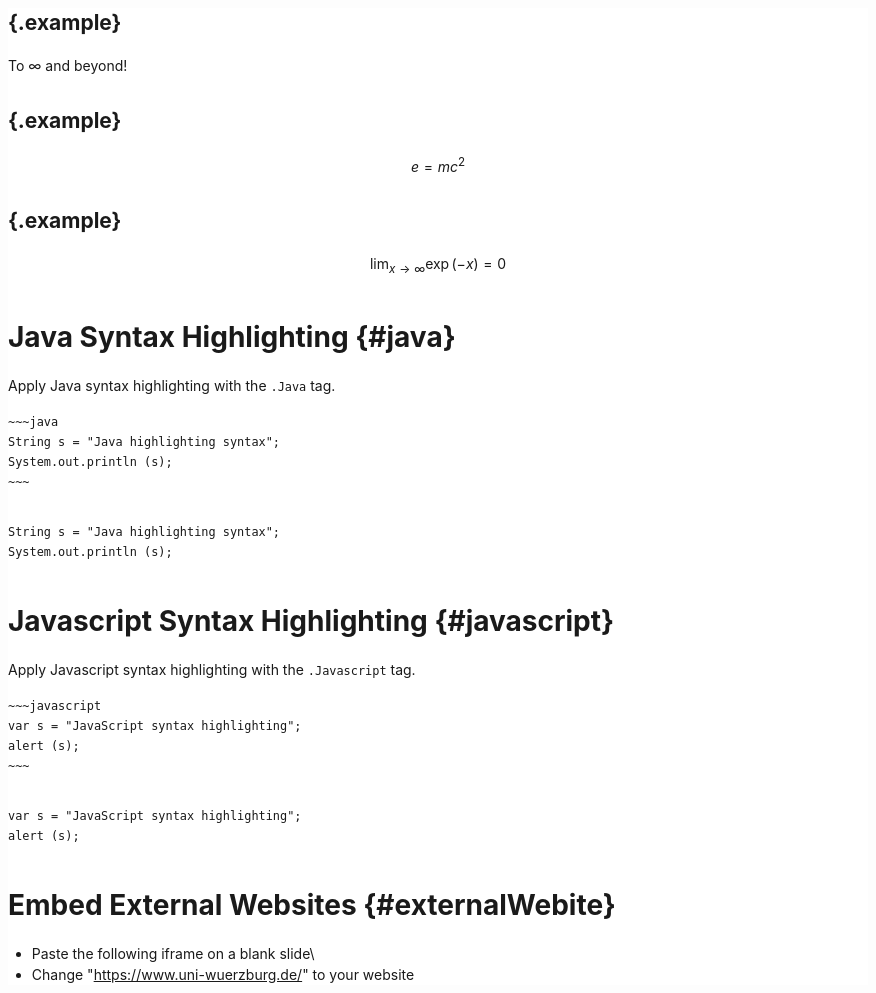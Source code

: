 ##  {.example}

To $\infty$ and beyond!

##  {.example}

$$ e = mc ^ 2 $$

##  {.example}

$$ \lim_{x \to \infty} \exp(-x) = 0 $$

# Java Syntax Highlighting {#java}

Apply Java syntax highlighting with the `.Java` tag.

``` {.markdown}
~~~java
String s = "Java highlighting syntax";
System.out.println (s);
~~~
```

## 

``` {.java}
String s = "Java highlighting syntax";
System.out.println (s);
```

# Javascript Syntax Highlighting {#javascript}

Apply Javascript syntax highlighting with the `.Javascript` tag.

``` {.markdown}
~~~javascript
var s = "JavaScript syntax highlighting";
alert (s);
~~~
```

## 

``` {.javascript}
var s = "JavaScript syntax highlighting";
alert (s);
```

# Embed External Websites {#externalWebite}

-   Paste the following iframe on a blank slide\
-   Change "https://www.uni-wuerzburg.de/" to your website
